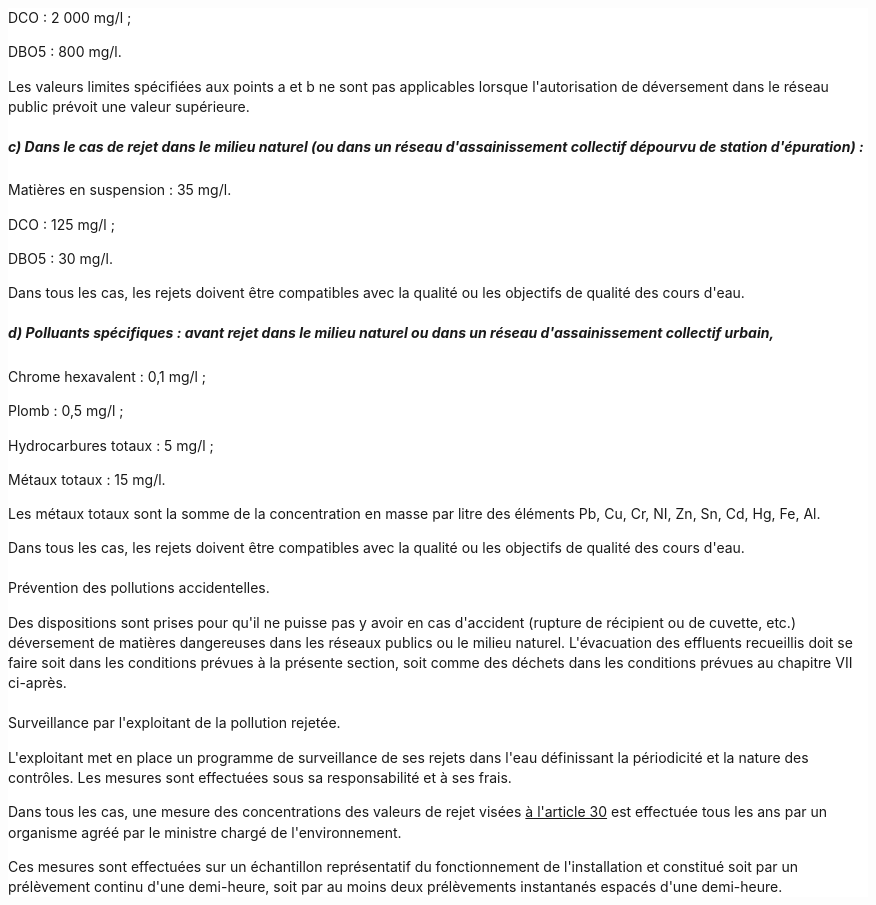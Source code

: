 DCO : 2 000 mg/l ;

DBO5 : 800 mg/l.

Les valeurs limites spécifiées aux points a et b ne sont pas applicables lorsque l'autorisation de déversement dans le réseau public prévoit une valeur supérieure.

##### c) Dans le cas de rejet dans le milieu naturel (ou dans un réseau d'assainissement collectif dépourvu de station d'épuration) :

Matières en suspension : 35 mg/l.

DCO : 125 mg/l ;

DBO5 : 30 mg/l.

Dans tous les cas, les rejets doivent être compatibles avec la qualité ou les objectifs de qualité des cours d'eau.

##### d) Polluants spécifiques : avant rejet dans le milieu naturel ou dans un réseau d'assainissement collectif urbain,

Chrome hexavalent : 0,1 mg/l ;

Plomb : 0,5 mg/l ;

Hydrocarbures totaux : 5 mg/l ;

Métaux totaux : 15 mg/l.

Les métaux totaux sont la somme de la concentration en masse par litre des éléments Pb, Cu, Cr, NI, Zn, Sn, Cd, Hg, Fe, Al.

Dans tous les cas, les rejets doivent être compatibles avec la qualité ou les objectifs de qualité des cours d'eau.

#### 

Prévention des pollutions accidentelles.

Des dispositions sont prises pour qu'il ne puisse pas y avoir en cas d'accident (rupture de récipient ou de cuvette, etc.) déversement de matières dangereuses dans les réseaux publics ou le milieu naturel. L'évacuation des effluents recueillis doit se faire soit dans les conditions prévues à la présente section, soit comme des déchets dans les conditions prévues au chapitre VII ci-après.

#### 

Surveillance par l'exploitant de la pollution rejetée.

L'exploitant met en place un programme de surveillance de ses rejets dans l'eau définissant la périodicité et la nature des contrôles. Les mesures sont effectuées sous sa responsabilité et à ses frais.

Dans tous les cas, une mesure des concentrations des valeurs de rejet visées [à l'article 30](#article-30) est effectuée tous les ans par un organisme agréé par le ministre chargé de l'environnement.

Ces mesures sont effectuées sur un échantillon représentatif du fonctionnement de l'installation et constitué soit par un prélèvement continu d'une demi-heure, soit par au moins deux prélèvements instantanés espacés d'une demi-heure.
